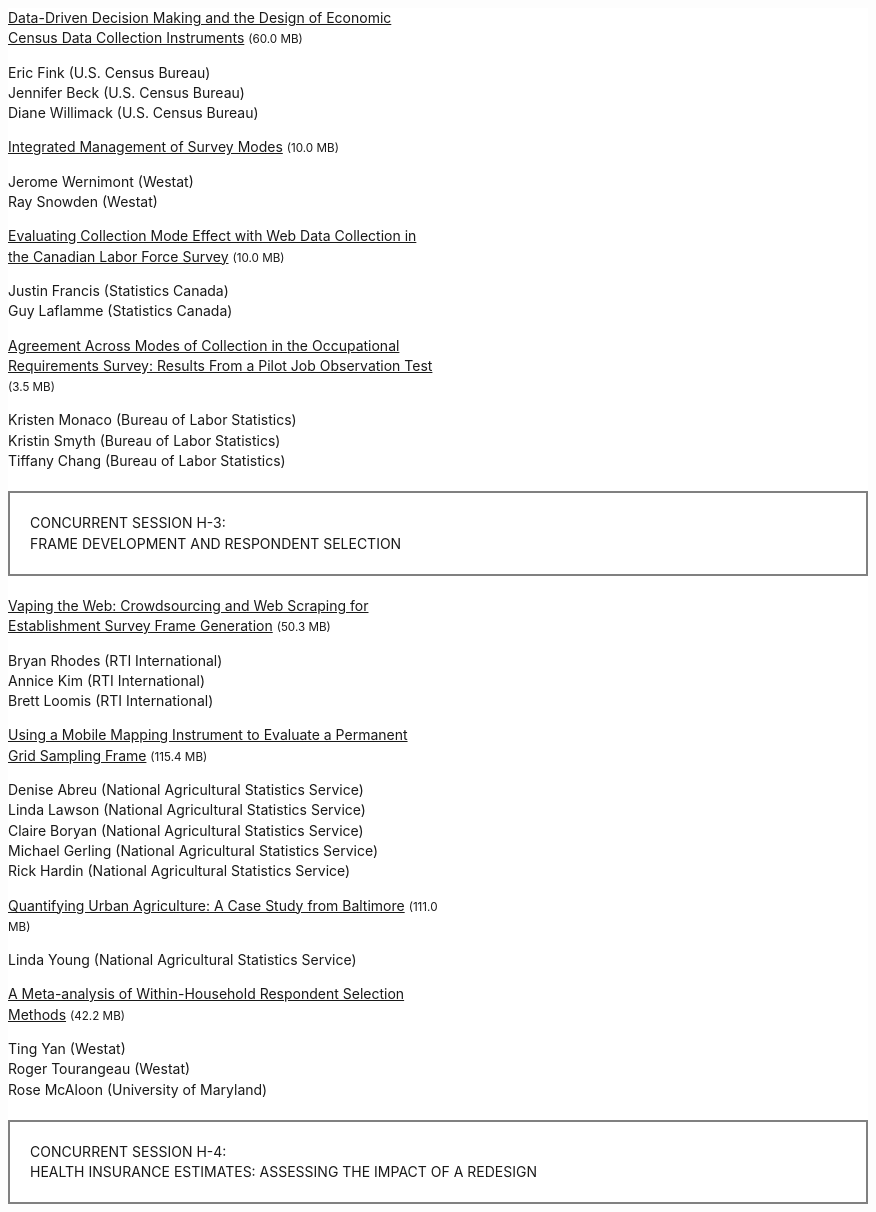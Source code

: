   <p style="width:50%;"><a href="{{site.baseurl}}/assets/files/docs/H2_Fink_2015FCSM.pdf" rel="">Data-Driven Decision Making and the Design of Economic Census Data Collection Instruments</a>  <small> (60.0 MB)</small></p>
  <p class="indent">Eric Fink (U.S. Census Bureau)<br>
  Jennifer Beck (U.S. Census Bureau)<br>
  Diane Willimack (U.S. Census Bureau)</p>

  <p style="width:50%;"><a href="{{site.baseurl}}/assets/files/docs/H2_Wernimont_2015FCSM.pdf" rel="">Integrated Management of Survey Modes</a>  <small> (10.0 MB)</small></p>
  <p class="indent">Jerome Wernimont (Westat)<br>
  Ray Snowden (Westat)</p>

  <p style="width:50%;"><a href="{{site.baseurl}}/assets/files/docs/H2_Francis_2015FCSM.pdf" rel="">Evaluating Collection Mode Effect with Web Data Collection in the Canadian Labor Force Survey</a>  <small> (10.0 MB)</small></p>
  <p class="indent">Justin Francis (Statistics Canada)<br>
  Guy Laflamme (Statistics Canada)</p>

  <p style="width:50%;"><a href="{{site.baseurl}}/assets/files/docs/H2_Monaco_2015FCSM.pdf" rel="">Agreement Across Modes of Collection in the Occupational Requirements Survey: Results From a Pilot Job Observation Test</a>  <small> (3.5 MB)</small></p>
  <p class="indent">Kristen Monaco (Bureau of Labor Statistics)<br>
  Kristin Smyth (Bureau of Labor Statistics)<br>
  Tiffany Chang (Bureau of Labor Statistics)</p>
  <div style="padding: 20px; margin-top: 20px; margin-bottom: 20px; border: gray 2px solid;">CONCURRENT SESSION H-3:<br>
  FRAME DEVELOPMENT AND RESPONDENT SELECTION</div>

  <p style="width:50%;"><a href="{{site.baseurl}}/assets/files/docs/H3_Rhodes_2015FCSM.pdf" rel="">Vaping the Web: Crowdsourcing and Web Scraping for Establishment Survey Frame Generation</a>  <small> (50.3 MB)</small></p>
  <p class="indent">Bryan Rhodes (RTI International)<br>
  Annice Kim (RTI International)<br>
  Brett Loomis (RTI International)</p>

  <p style="width:50%;"><a href="{{site.baseurl}}/assets/files/docs/H3_Abreu_2015FCSM.pdf" rel="">Using a Mobile Mapping Instrument to Evaluate a Permanent Grid Sampling Frame</a>  <small> (115.4 MB)</small></p>
  <p class="indent">Denise Abreu (National Agricultural Statistics Service)<br>
  Linda Lawson (National Agricultural Statistics Service)<br>
  Claire Boryan (National Agricultural Statistics Service)<br>
  Michael Gerling (National Agricultural Statistics Service)<br>
  Rick Hardin (National Agricultural Statistics Service)</p>

  <p style="width:50%;"><a href="{{site.baseurl}}/assets/files/docs/H3_Young_2015FCSM.pdf" rel="">Quantifying Urban Agriculture: A Case Study from Baltimore</a>  <small> (111.0 MB)</small></p>
  <p class="indent">Linda Young (National Agricultural Statistics Service)</p>

  <p style="width:50%;"><a href="{{site.baseurl}}/assets/files/docs/H3_Yan_2015FCSM.pdf" rel="">A Meta-analysis of Within-Household Respondent Selection Methods</a>  <small> (42.2 MB)</small></p>
  <p class="indent">Ting Yan (Westat)<br>
  Roger Tourangeau (Westat)<br>
  Rose McAloon (University of Maryland)</p>
  <div style="padding: 20px; margin-top: 20px; margin-bottom: 20px; border: gray 2px solid;">CONCURRENT SESSION H-4:<br>
  HEALTH INSURANCE ESTIMATES: ASSESSING THE IMPACT OF A REDESIGN</div>
